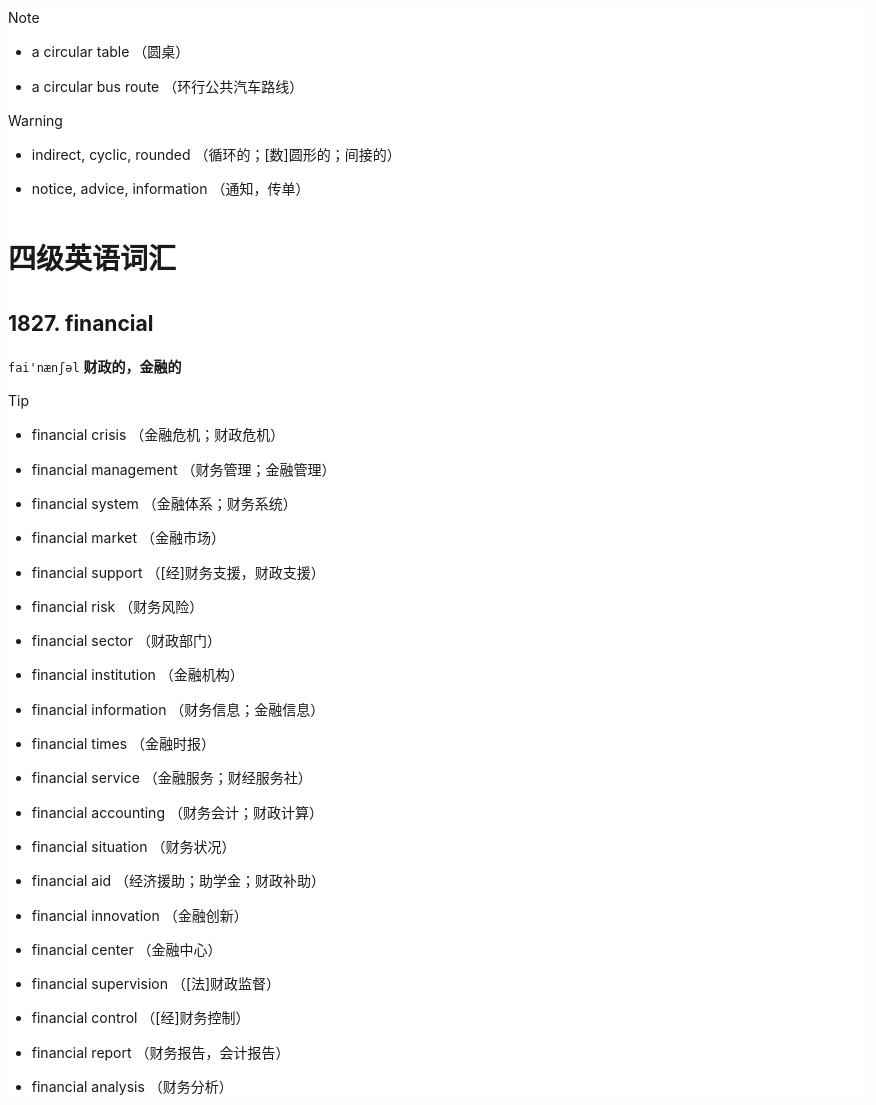 > [!NOTE]
>
> - a circular table （圆桌）
>
> - a circular bus route （环行公共汽车路线）
>

> [!WARNING]
>
> - indirect, cyclic, rounded （循环的；[数]圆形的；间接的）
>
> - notice, advice, information （通知，传单）
>

# 四级英语词汇

## 1827. financial

`fai'nænʃəl`  **财政的，金融的**

> [!TIP]
>
> - financial crisis （金融危机；财政危机）
>
> - financial management （财务管理；金融管理）
>
> - financial system （金融体系；财务系统）
>
> - financial market （金融市场）
>
> - financial support （[经]财务支援，财政支援）
>
> - financial risk （财务风险）
>
> - financial sector （财政部门）
>
> - financial institution （金融机构）
>
> - financial information （财务信息；金融信息）
>
> - financial times （金融时报）
>
> - financial service （金融服务；财经服务社）
>
> - financial accounting （财务会计；财政计算）
>
> - financial situation （财务状况）
>
> - financial aid （经济援助；助学金；财政补助）
>
> - financial innovation （金融创新）
>
> - financial center （金融中心）
>
> - financial supervision （[法]财政监督）
>
> - financial control （[经]财务控制）
>
> - financial report （财务报告，会计报告）
>
> - financial analysis （财务分析）
>

